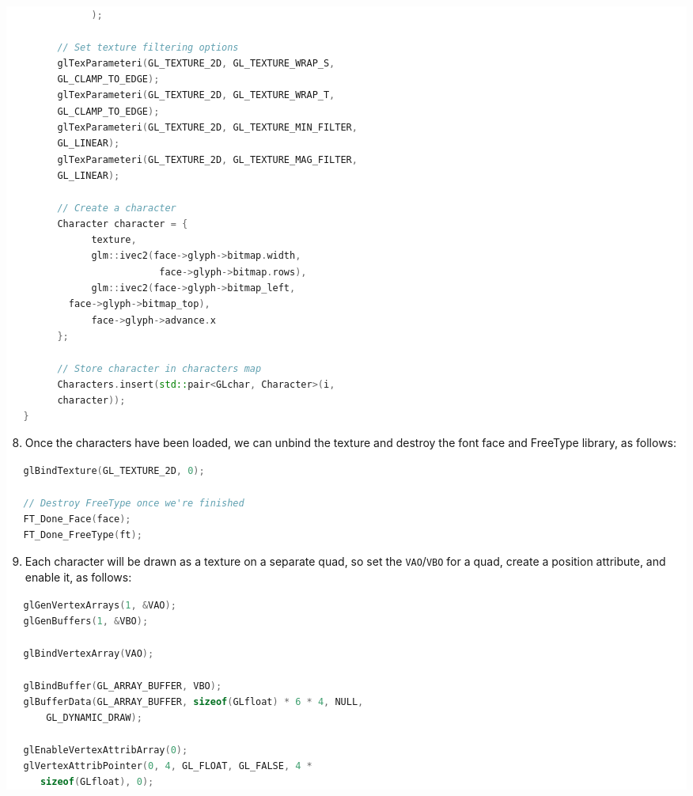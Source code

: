```cpp
               ); 

         // Set texture filtering options 
         glTexParameteri(GL_TEXTURE_2D, GL_TEXTURE_WRAP_S, 
         GL_CLAMP_TO_EDGE); 
         glTexParameteri(GL_TEXTURE_2D, GL_TEXTURE_WRAP_T, 
         GL_CLAMP_TO_EDGE); 
         glTexParameteri(GL_TEXTURE_2D, GL_TEXTURE_MIN_FILTER,
         GL_LINEAR); 
         glTexParameteri(GL_TEXTURE_2D, GL_TEXTURE_MAG_FILTER,
         GL_LINEAR); 

         // Create a character 
         Character character = { 
               texture, 
               glm::ivec2(face->glyph->bitmap.width, 
                           face->glyph->bitmap.rows), 
               glm::ivec2(face->glyph->bitmap_left, 
           face->glyph->bitmap_top), 
               face->glyph->advance.x 
         }; 

         // Store character in characters map 
         Characters.insert(std::pair<GLchar, Character>(i,
         character)); 
   } 
```

8.  Once the characters have been loaded, we can unbind the texture and destroy the font face and FreeType library, as follows:

```cpp
   glBindTexture(GL_TEXTURE_2D, 0); 

   // Destroy FreeType once we're finished 
   FT_Done_Face(face); 
   FT_Done_FreeType(ft);
```

9.  Each character will be drawn as a texture on a separate quad, so set the `VAO`/`VBO` for a quad, create a position attribute, and enable it, as follows:

```cpp
   glGenVertexArrays(1, &VAO); 
   glGenBuffers(1, &VBO); 

   glBindVertexArray(VAO); 

   glBindBuffer(GL_ARRAY_BUFFER, VBO); 
   glBufferData(GL_ARRAY_BUFFER, sizeof(GLfloat) * 6 * 4, NULL, 
       GL_DYNAMIC_DRAW); 

   glEnableVertexAttribArray(0); 
   glVertexAttribPointer(0, 4, GL_FLOAT, GL_FALSE, 4 * 
      sizeof(GLfloat), 0); 

```
